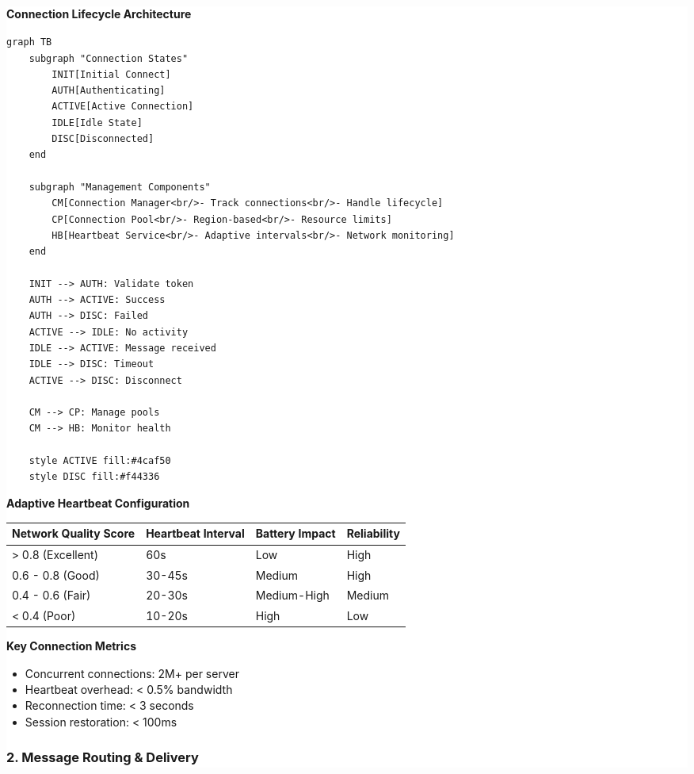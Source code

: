 **Connection Lifecycle Architecture**

```mermaid
graph TB
    subgraph "Connection States"
        INIT[Initial Connect]
        AUTH[Authenticating]
        ACTIVE[Active Connection]
        IDLE[Idle State]
        DISC[Disconnected]
    end
    
    subgraph "Management Components"
        CM[Connection Manager<br/>- Track connections<br/>- Handle lifecycle]
        CP[Connection Pool<br/>- Region-based<br/>- Resource limits]
        HB[Heartbeat Service<br/>- Adaptive intervals<br/>- Network monitoring]
    end
    
    INIT --> AUTH: Validate token
    AUTH --> ACTIVE: Success
    AUTH --> DISC: Failed
    ACTIVE --> IDLE: No activity
    IDLE --> ACTIVE: Message received
    IDLE --> DISC: Timeout
    ACTIVE --> DISC: Disconnect
    
    CM --> CP: Manage pools
    CM --> HB: Monitor health
    
    style ACTIVE fill:#4caf50
    style DISC fill:#f44336
```

**Adaptive Heartbeat Configuration**

| Network Quality Score | Heartbeat Interval | Battery Impact | Reliability |
|----------------------|-------------------|----------------|------------|
| > 0.8 (Excellent) | 60s | Low | High |
| 0.6 - 0.8 (Good) | 30-45s | Medium | High |
| 0.4 - 0.6 (Fair) | 20-30s | Medium-High | Medium |
| < 0.4 (Poor) | 10-20s | High | Low |


**Key Connection Metrics**
- Concurrent connections: 2M+ per server
- Heartbeat overhead: < 0.5% bandwidth
- Reconnection time: < 3 seconds
- Session restoration: < 100ms

### 2. Message Routing & Delivery
